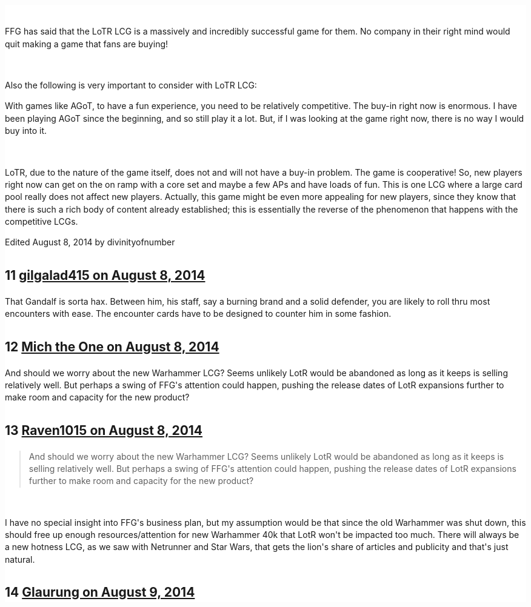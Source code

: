  

FFG has said that the LoTR LCG is a massively and incredibly successful game for them. No company in their right mind would quit making a game that fans are buying! 

 

Also the following is very important to consider with LoTR LCG:

With games like AGoT, to have a fun experience, you need to be relatively competitive. The buy-in right now is enormous. I have been playing AGoT since the beginning, and so still play it a lot. But, if I was looking at the game right now, there is no way I would buy into it. 

 

LoTR, due to the nature of the game itself, does not and will not have a buy-in problem. The game is cooperative! So, new players right now can get on the on ramp with a core set and maybe a few APs and have loads of fun. This is one LCG where a large card pool really does not affect new players. Actually, this game might be even more appealing for new players, since they know that there is such a rich body of content already established; this is essentially the reverse of the phenomenon that happens with the competitive LCGs. 

Edited August 8, 2014 by divinityofnumber

## 11 [gilgalad415 on August 8, 2014](https://community.fantasyflightgames.com/topic/112737-a-wizzard-is-never-late-but-always-come-at-the-end/?do=findComment&comment=1189450)

That Gandalf is sorta hax. Between him, his staff, say a burning brand and a solid defender, you are likely to roll thru most encounters with ease. The encounter cards have to be designed to counter him in some fashion.

## 12 [Mich the One on August 8, 2014](https://community.fantasyflightgames.com/topic/112737-a-wizzard-is-never-late-but-always-come-at-the-end/?do=findComment&comment=1189648)

And should we worry about the new Warhammer LCG? Seems unlikely LotR would be abandoned as long as it keeps is selling relatively well. But perhaps a swing of FFG's attention could happen, pushing the release dates of LotR expansions further to make room and capacity for the new product?

## 13 [Raven1015 on August 8, 2014](https://community.fantasyflightgames.com/topic/112737-a-wizzard-is-never-late-but-always-come-at-the-end/?do=findComment&comment=1189679)

> And should we worry about the new Warhammer LCG? Seems unlikely LotR would be abandoned as long as it keeps is selling relatively well. But perhaps a swing of FFG's attention could happen, pushing the release dates of LotR expansions further to make room and capacity for the new product?

 

I have no special insight into FFG's business plan, but my assumption would be that since the old Warhammer was shut down, this should free up enough resources/attention for new Warhammer 40k that LotR won't be impacted too much. There will always be a new hotness LCG, as we saw with Netrunner and Star Wars, that gets the lion's share of articles and publicity and that's just natural.

## 14 [Glaurung on August 9, 2014](https://community.fantasyflightgames.com/topic/112737-a-wizzard-is-never-late-but-always-come-at-the-end/?do=findComment&comment=1190288)
